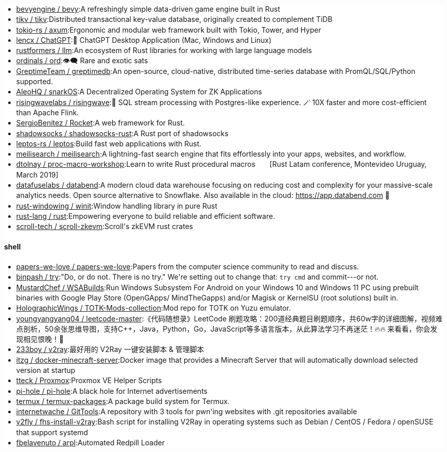 * [bevyengine / bevy](https://github.com/bevyengine/bevy):A refreshingly simple data-driven game engine built in Rust
* [tikv / tikv](https://github.com/tikv/tikv):Distributed transactional key-value database, originally created to complement TiDB
* [tokio-rs / axum](https://github.com/tokio-rs/axum):Ergonomic and modular web framework built with Tokio, Tower, and Hyper
* [lencx / ChatGPT](https://github.com/lencx/ChatGPT):🔮
ChatGPT Desktop Application (Mac, Windows and Linux)
* [rustformers / llm](https://github.com/rustformers/llm):An ecosystem of Rust libraries for working with large language models
* [ordinals / ord](https://github.com/ordinals/ord):👁‍🗨
Rare and exotic sats
* [GreptimeTeam / greptimedb](https://github.com/GreptimeTeam/greptimedb):An open-source, cloud-native, distributed time-series database with PromQL/SQL/Python supported.
* [AleoHQ / snarkOS](https://github.com/AleoHQ/snarkOS):A Decentralized Operating System for ZK Applications
* [risingwavelabs / risingwave](https://github.com/risingwavelabs/risingwave):🚀
SQL stream processing with Postgres-like experience.
🪄
10X faster and more cost-efficient than Apache Flink.
* [SergioBenitez / Rocket](https://github.com/SergioBenitez/Rocket):A web framework for Rust.
* [shadowsocks / shadowsocks-rust](https://github.com/shadowsocks/shadowsocks-rust):A Rust port of shadowsocks
* [leptos-rs / leptos](https://github.com/leptos-rs/leptos):Build fast web applications with Rust.
* [meilisearch / meilisearch](https://github.com/meilisearch/meilisearch):A lightning-fast search engine that fits effortlessly into your apps, websites, and workflow.
* [dtolnay / proc-macro-workshop](https://github.com/dtolnay/proc-macro-workshop):Learn to write Rust procedural macros  [Rust Latam conference, Montevideo Uruguay, March 2019]
* [datafuselabs / databend](https://github.com/datafuselabs/databend):A modern cloud data warehouse focusing on reducing cost and complexity for your massive-scale analytics needs. Open source alternative to Snowflake. Also available in the cloud: https://app.databend.com
🧠
* [rust-windowing / winit](https://github.com/rust-windowing/winit):Window handling library in pure Rust
* [rust-lang / rust](https://github.com/rust-lang/rust):Empowering everyone to build reliable and efficient software.
* [scroll-tech / scroll-zkevm](https://github.com/scroll-tech/scroll-zkevm):Scroll's zkEVM rust crates

#### shell
* [papers-we-love / papers-we-love](https://github.com/papers-we-love/papers-we-love):Papers from the computer science community to read and discuss.
* [binpash / try](https://github.com/binpash/try):"Do, or do not. There is no try." We're setting out to change that: `try cmd` and commit---or not.
* [MustardChef / WSABuilds](https://github.com/MustardChef/WSABuilds):Run Windows Subsystem For Android on your Windows 10 and Windows 11 PC using prebuilt binaries with Google Play Store (OpenGApps/ MindTheGapps) and/or Magisk or KernelSU (root solutions) built in.
* [HolographicWings / TOTK-Mods-collection](https://github.com/HolographicWings/TOTK-Mods-collection):Mod repo for TOTK on Yuzu emulator.
* [youngyangyang04 / leetcode-master](https://github.com/youngyangyang04/leetcode-master):《代码随想录》LeetCode 刷题攻略：200道经典题目刷题顺序，共60w字的详细图解，视频难点剖析，50余张思维导图，支持C++，Java，Python，Go，JavaScript等多语言版本，从此算法学习不再迷茫！🔥🔥 来看看，你会发现相见恨晚！🚀
* [233boy / v2ray](https://github.com/233boy/v2ray):最好用的 V2Ray 一键安装脚本 & 管理脚本
* [itzg / docker-minecraft-server](https://github.com/itzg/docker-minecraft-server):Docker image that provides a Minecraft Server that will automatically download selected version at startup
* [tteck / Proxmox](https://github.com/tteck/Proxmox):Proxmox VE Helper Scripts
* [pi-hole / pi-hole](https://github.com/pi-hole/pi-hole):A black hole for Internet advertisements
* [termux / termux-packages](https://github.com/termux/termux-packages):A package build system for Termux.
* [internetwache / GitTools](https://github.com/internetwache/GitTools):A repository with 3 tools for pwn'ing websites with .git repositories available
* [v2fly / fhs-install-v2ray](https://github.com/v2fly/fhs-install-v2ray):Bash script for installing V2Ray in operating systems such as Debian / CentOS / Fedora / openSUSE that support systemd
* [fbelavenuto / arpl](https://github.com/fbelavenuto/arpl):Automated Redpill Loader
